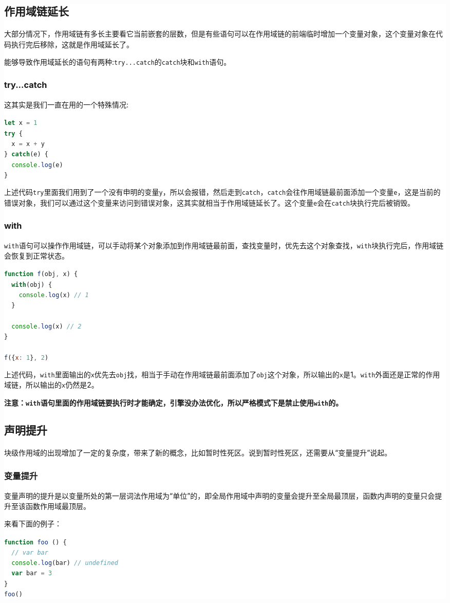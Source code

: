 ## 作用域链延长

大部分情况下，作用域链有多长主要看它当前嵌套的层数，但是有些语句可以在作用域链的前端临时增加一个变量对象，这个变量对象在代码执行完后移除，这就是作用域延长了。

能够导致作用域延长的语句有两种:`try...catch`的`catch`块和`with`语句。

### try...catch

这其实是我们一直在用的一个特殊情况:

```js
let x = 1
try {
  x = x + y
} catch(e) {
  console.log(e)
}
```

上述代码`try`里面我们用到了一个没有申明的变量`y`，所以会报错，然后走到`catch`，`catch`会往作用域链最前面添加一个变量`e`，这是当前的错误对象，我们可以通过这个变量来访问到错误对象，这其实就相当于作用域链延长了。这个变量`e`会在`catch`块执行完后被销毁。

### with

`with`语句可以操作作用域链，可以手动将某个对象添加到作用域链最前面，查找变量时，优先去这个对象查找，`with`块执行完后，作用域链会恢复到正常状态。

```js
function f(obj, x) {
  with(obj) {
    console.log(x) // 1
  }
  
  console.log(x) // 2
}

f({x: 1}, 2)
```

上述代码，`with`里面输出的`x`优先去`obj`找，相当于手动在作用域链最前面添加了`obj`这个对象，所以输出的`x`是1。`with`外面还是正常的作用域链，所以输出的`x`仍然是2。

**注意：`with`语句里面的作用域链要执行时才能确定，引擎没办法优化，所以严格模式下是禁止使用`with`的。**

## 声明提升

块级作用域的出现增加了一定的复杂度，带来了新的概念，比如暂时性死区。说到暂时性死区，还需要从“变量提升”说起。

### 变量提升

变量声明的提升是以变量所处的第一层词法作用域为“单位”的，即全局作用域中声明的变量会提升至全局最顶层，函数内声明的变量只会提升至该函数作用域最顶层。

来看下面的例子：

```js
function foo () {
  // var bar
  console.log(bar) // undefined
  var bar = 3
}
foo()
```
